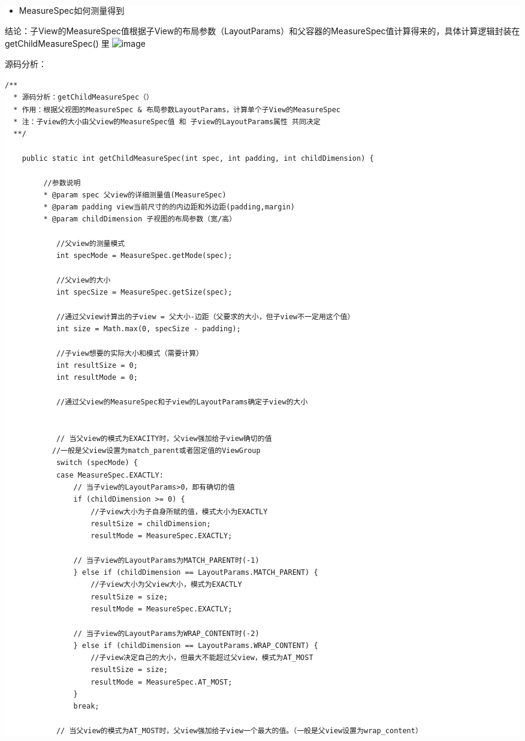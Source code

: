 * MeasureSpec如何测量得到

结论：子View的MeasureSpec值根据子View的布局参数（LayoutParams）和父容器的MeasureSpec值计算得来的，具体计算逻辑封装在getChildMeasureSpec()
里
![image](https://upload-images.jianshu.io/upload_images/944365-d059b1afdeae0256.png?imageMogr2/auto-orient/)

源码分析：

```
/**
  * 源码分析：getChildMeasureSpec（）
  * 作用：根据父视图的MeasureSpec & 布局参数LayoutParams，计算单个子View的MeasureSpec
  * 注：子view的大小由父view的MeasureSpec值 和 子view的LayoutParams属性 共同决定
  **/

    public static int getChildMeasureSpec(int spec, int padding, int childDimension) {  

         //参数说明
         * @param spec 父view的详细测量值(MeasureSpec) 
         * @param padding view当前尺寸的的内边距和外边距(padding,margin) 
         * @param childDimension 子视图的布局参数（宽/高）

            //父view的测量模式
            int specMode = MeasureSpec.getMode(spec);     

            //父view的大小
            int specSize = MeasureSpec.getSize(spec);     
          
            //通过父view计算出的子view = 父大小-边距（父要求的大小，但子view不一定用这个值）   
            int size = Math.max(0, specSize - padding);  
          
            //子view想要的实际大小和模式（需要计算）  
            int resultSize = 0;  
            int resultMode = 0;  
          
            //通过父view的MeasureSpec和子view的LayoutParams确定子view的大小  


            // 当父view的模式为EXACITY时，父view强加给子view确切的值
           //一般是父view设置为match_parent或者固定值的ViewGroup 
            switch (specMode) {  
            case MeasureSpec.EXACTLY:  
                // 当子view的LayoutParams>0，即有确切的值  
                if (childDimension >= 0) {  
                    //子view大小为子自身所赋的值，模式大小为EXACTLY  
                    resultSize = childDimension;  
                    resultMode = MeasureSpec.EXACTLY;  

                // 当子view的LayoutParams为MATCH_PARENT时(-1)  
                } else if (childDimension == LayoutParams.MATCH_PARENT) {  
                    //子view大小为父view大小，模式为EXACTLY  
                    resultSize = size;  
                    resultMode = MeasureSpec.EXACTLY;  

                // 当子view的LayoutParams为WRAP_CONTENT时(-2)      
                } else if (childDimension == LayoutParams.WRAP_CONTENT) {  
                    //子view决定自己的大小，但最大不能超过父view，模式为AT_MOST  
                    resultSize = size;  
                    resultMode = MeasureSpec.AT_MOST;  
                }  
                break;  
          
            // 当父view的模式为AT_MOST时，父view强加给子view一个最大的值。（一般是父view设置为wrap_content）  
```